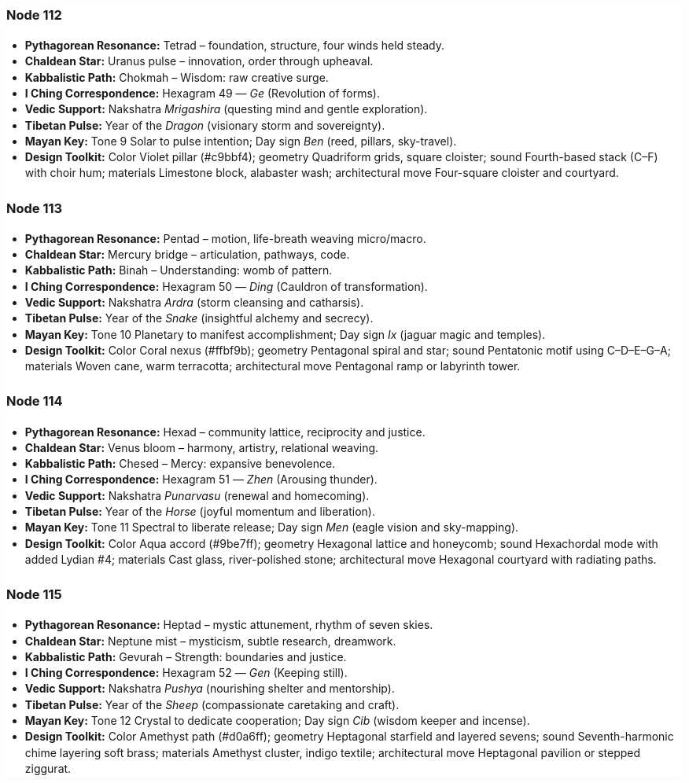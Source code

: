 ### Node 112

* **Pythagorean Resonance:** Tetrad – foundation, structure, four winds held steady.
* **Chaldean Star:** Uranus pulse – innovation, order through upheaval.
* **Kabbalistic Path:** Chokmah – Wisdom: raw creative surge.
* **I Ching Correspondence:** Hexagram 49 — *Ge* (Revolution of forms).
* **Vedic Support:** Nakshatra *Mrigashira* (questing mind and gentle exploration).
* **Tibetan Pulse:** Year of the *Dragon* (visionary storm and sovereignty).
* **Mayan Key:** Tone 9 Solar to pulse intention; Day sign *Ben* (reed, pillars, sky-travel).
* **Design Toolkit:** Color Violet pillar (#c9bbf4); geometry Quadriform grids, square cloister; sound Fourth-based stack (C–F) with choir hum; materials Limestone block, alabaster wash; architectural move Four-square cloister and courtyard.

### Node 113

* **Pythagorean Resonance:** Pentad – motion, life-breath weaving micro/macro.
* **Chaldean Star:** Mercury bridge – articulation, pathways, code.
* **Kabbalistic Path:** Binah – Understanding: womb of pattern.
* **I Ching Correspondence:** Hexagram 50 — *Ding* (Cauldron of transformation).
* **Vedic Support:** Nakshatra *Ardra* (storm cleansing and catharsis).
* **Tibetan Pulse:** Year of the *Snake* (insightful alchemy and secrecy).
* **Mayan Key:** Tone 10 Planetary to manifest accomplishment; Day sign *Ix* (jaguar magic and temples).
* **Design Toolkit:** Color Coral nexus (#ffbf9b); geometry Pentagonal spiral and star; sound Pentatonic motif using C–D–E–G–A; materials Woven cane, warm terracotta; architectural move Pentagonal ramp or labyrinth tower.

### Node 114

* **Pythagorean Resonance:** Hexad – community lattice, reciprocity and justice.
* **Chaldean Star:** Venus bloom – harmony, artistry, relational weaving.
* **Kabbalistic Path:** Chesed – Mercy: expansive benevolence.
* **I Ching Correspondence:** Hexagram 51 — *Zhen* (Arousing thunder).
* **Vedic Support:** Nakshatra *Punarvasu* (renewal and homecoming).
* **Tibetan Pulse:** Year of the *Horse* (joyful momentum and liberation).
* **Mayan Key:** Tone 11 Spectral to liberate release; Day sign *Men* (eagle vision and sky-mapping).
* **Design Toolkit:** Color Aqua accord (#9be7ff); geometry Hexagonal lattice and honeycomb; sound Hexachordal mode with added Lydian #4; materials Cast glass, river-polished stone; architectural move Hexagonal courtyard with radiating paths.

### Node 115

* **Pythagorean Resonance:** Heptad – mystic attunement, rhythm of seven skies.
* **Chaldean Star:** Neptune mist – mysticism, subtle research, dreamwork.
* **Kabbalistic Path:** Gevurah – Strength: boundaries and justice.
* **I Ching Correspondence:** Hexagram 52 — *Gen* (Keeping still).
* **Vedic Support:** Nakshatra *Pushya* (nourishing shelter and mentorship).
* **Tibetan Pulse:** Year of the *Sheep* (compassionate caretaking and craft).
* **Mayan Key:** Tone 12 Crystal to dedicate cooperation; Day sign *Cib* (wisdom keeper and incense).
* **Design Toolkit:** Color Amethyst path (#d0a6ff); geometry Heptagonal starfield and layered sevens; sound Seventh-harmonic chime layering soft brass; materials Amethyst cluster, indigo textile; architectural move Heptagonal pavilion or stepped ziggurat.
